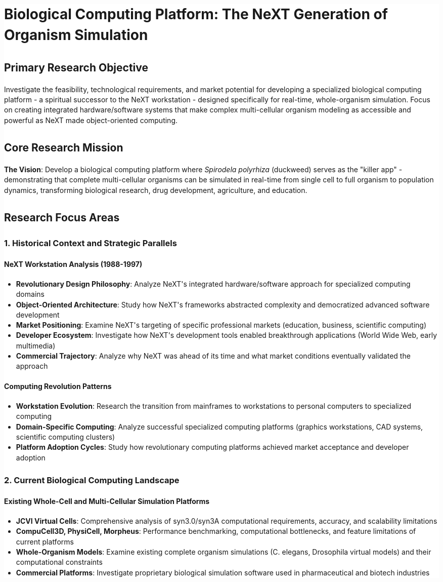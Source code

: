 # Biological Computing Platform: The NeXT Generation of Organism Simulation

## Primary Research Objective

Investigate the feasibility, technological requirements, and market potential for developing a specialized biological computing platform - a spiritual successor to the NeXT workstation - designed specifically for real-time, whole-organism simulation. Focus on creating integrated hardware/software systems that make complex multi-cellular organism modeling as accessible and powerful as NeXT made object-oriented computing.

## Core Research Mission

**The Vision**: Develop a biological computing platform where *Spirodela polyrhiza* (duckweed) serves as the "killer app" - demonstrating that complete multi-cellular organisms can be simulated in real-time from single cell to full organism to population dynamics, transforming biological research, drug development, agriculture, and education.

## Research Focus Areas

### 1. Historical Context and Strategic Parallels

#### NeXT Workstation Analysis (1988-1997)
- **Revolutionary Design Philosophy**: Analyze NeXT's integrated hardware/software approach for specialized computing domains
- **Object-Oriented Architecture**: Study how NeXT's frameworks abstracted complexity and democratized advanced software development
- **Market Positioning**: Examine NeXT's targeting of specific professional markets (education, business, scientific computing)
- **Developer Ecosystem**: Investigate how NeXT's development tools enabled breakthrough applications (World Wide Web, early multimedia)
- **Commercial Trajectory**: Analyze why NeXT was ahead of its time and what market conditions eventually validated the approach

#### Computing Revolution Patterns
- **Workstation Evolution**: Research the transition from mainframes to workstations to personal computers to specialized computing
- **Domain-Specific Computing**: Analyze successful specialized computing platforms (graphics workstations, CAD systems, scientific computing clusters)
- **Platform Adoption Cycles**: Study how revolutionary computing platforms achieved market acceptance and developer adoption

### 2. Current Biological Computing Landscape

#### Existing Whole-Cell and Multi-Cellular Simulation Platforms
- **JCVI Virtual Cells**: Comprehensive analysis of syn3.0/syn3A computational requirements, accuracy, and scalability limitations
- **CompuCell3D, PhysiCell, Morpheus**: Performance benchmarking, computational bottlenecks, and feature limitations of current platforms
- **Whole-Organism Models**: Examine existing complete organism simulations (C. elegans, Drosophila virtual models) and their computational constraints
- **Commercial Platforms**: Investigate proprietary biological simulation software used in pharmaceutical and biotech industries
